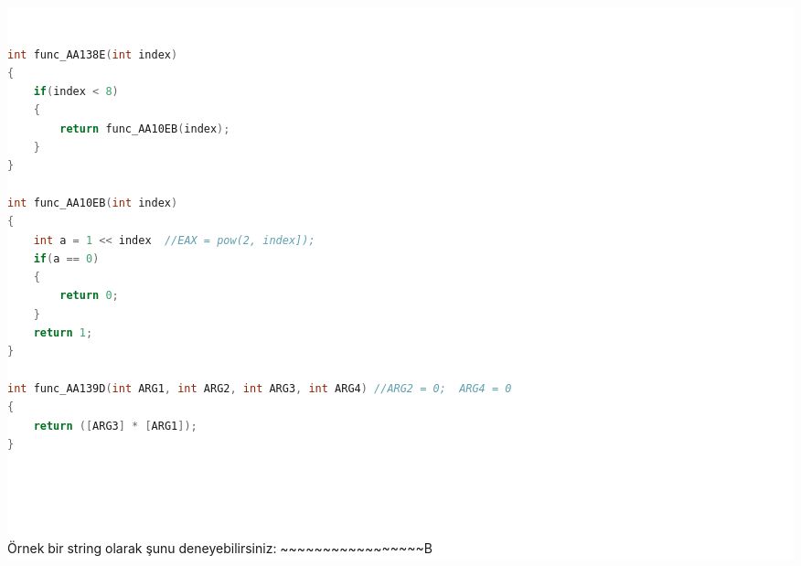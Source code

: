 ```c++


int func_AA138E(int index)
{
	if(index < 8)
	{
		return func_AA10EB(index);
	}
}

int func_AA10EB(int index)
{
	int a = 1 << index  //EAX = pow(2, index]);
	if(a == 0)
	{
		return 0;
	}
	return 1;
}

int func_AA139D(int ARG1, int ARG2, int ARG3, int ARG4) //ARG2 = 0;  ARG4 = 0
{
	return ([ARG3] * [ARG1]);
}
```


<br/>
<br/>
<br/>
<br/>
Örnek bir string olarak şunu deneyebilirsiniz: ~~~~~~~~~~~~~~~~~B

